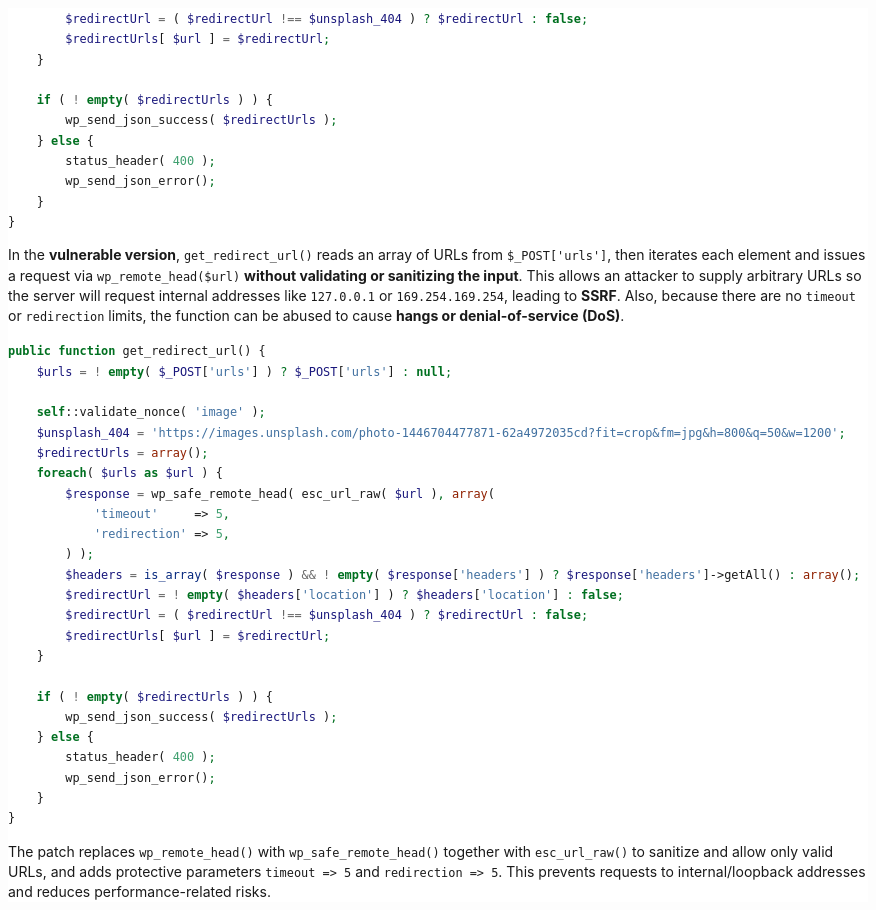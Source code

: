 ```php {title="class-boldgrid-editor-ajax.php - v1.27.8" hl_lines=[2,4,8,9,10,11,12,13,16,17]}
        $redirectUrl = ( $redirectUrl !== $unsplash_404 ) ? $redirectUrl : false;
        $redirectUrls[ $url ] = $redirectUrl;
    }

    if ( ! empty( $redirectUrls ) ) {
        wp_send_json_success( $redirectUrls );
    } else {
        status_header( 400 );
        wp_send_json_error();
    }
}
```

In the **vulnerable version**, `get_redirect_url()` reads an array of URLs from `$_POST['urls']`, then iterates each element and issues a request via `wp_remote_head($url)` **without validating or sanitizing the input**. This allows an attacker to supply arbitrary URLs so the server will request internal addresses like `127.0.0.1` or `169.254.169.254`, leading to **SSRF**. Also, because there are no `timeout` or `redirection` limits, the function can be abused to cause **hangs or denial-of-service (DoS)**.

```php {title="class-boldgrid-editor-ajax.php - v1.27.9" hl_lines=[2,4,7,8,9,10,11,12,13,14,15,18,19]}
public function get_redirect_url() {
    $urls = ! empty( $_POST['urls'] ) ? $_POST['urls'] : null;

    self::validate_nonce( 'image' );
    $unsplash_404 = 'https://images.unsplash.com/photo-1446704477871-62a4972035cd?fit=crop&fm=jpg&h=800&q=50&w=1200';
    $redirectUrls = array();
    foreach( $urls as $url ) {
        $response = wp_safe_remote_head( esc_url_raw( $url ), array(
            'timeout'     => 5,
            'redirection' => 5,
        ) );
        $headers = is_array( $response ) && ! empty( $response['headers'] ) ? $response['headers']->getAll() : array();
        $redirectUrl = ! empty( $headers['location'] ) ? $headers['location'] : false;
        $redirectUrl = ( $redirectUrl !== $unsplash_404 ) ? $redirectUrl : false;
        $redirectUrls[ $url ] = $redirectUrl;
    }

    if ( ! empty( $redirectUrls ) ) {
        wp_send_json_success( $redirectUrls );
    } else {
        status_header( 400 );
        wp_send_json_error();
    }
}
```

The patch replaces `wp_remote_head()` with `wp_safe_remote_head()` together with `esc_url_raw()` to sanitize and allow only valid URLs, and adds protective parameters `timeout => 5` and `redirection => 5`. This prevents requests to internal/loopback addresses and reduces performance-related risks.
